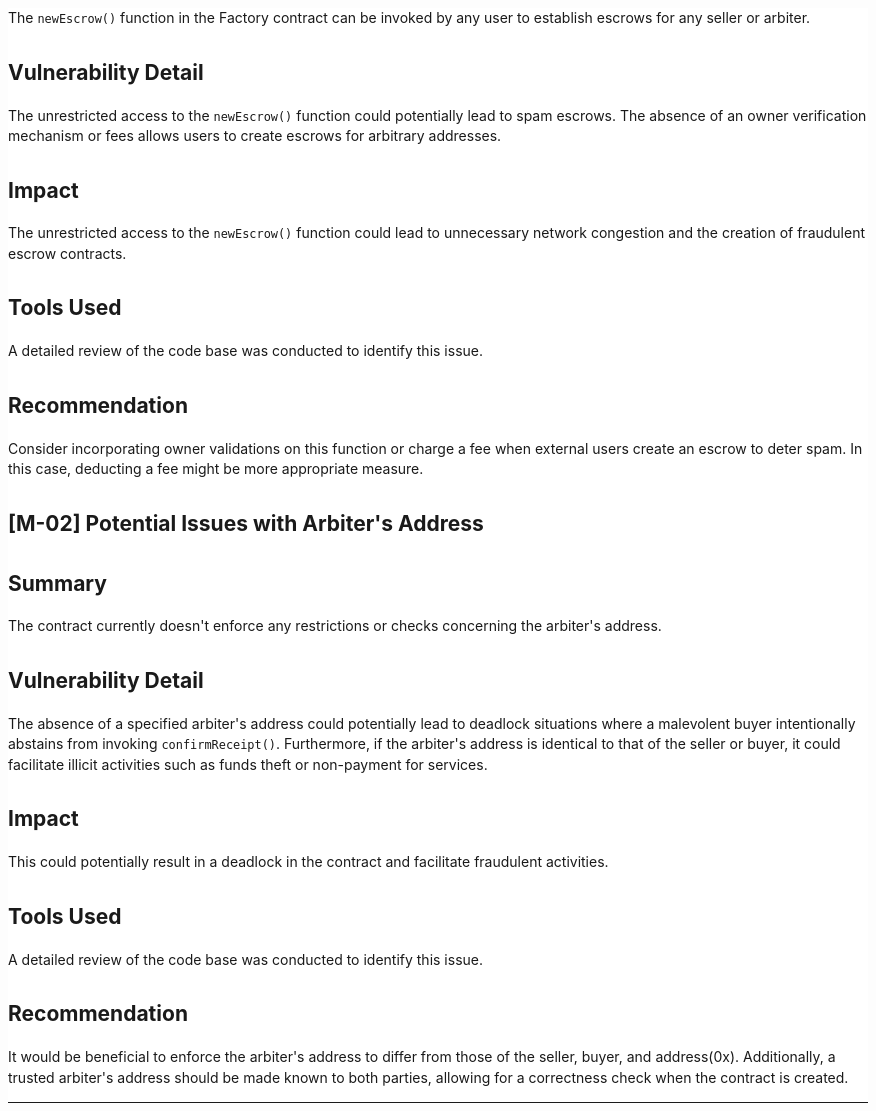 The `newEscrow()` function in the Factory contract can be invoked by any user to establish escrows for any seller or arbiter.

## Vulnerability Detail

The unrestricted access to the `newEscrow()` function could potentially lead to spam escrows. The absence of an owner verification mechanism or fees allows users to create escrows for arbitrary addresses.

## Impact

The unrestricted access to the `newEscrow()` function could lead to unnecessary network congestion and the creation of fraudulent escrow contracts.

## Tools Used

A detailed review of the code base was conducted to identify this issue.

## Recommendation

Consider incorporating owner validations on this function or charge a fee when external users create an escrow to deter spam. In this case, deducting a fee might be more appropriate measure.

## [M-02] Potential Issues with Arbiter's Address

## Summary

The contract currently doesn't enforce any restrictions or checks concerning the arbiter's address.

## Vulnerability Detail

The absence of a specified arbiter's address could potentially lead to deadlock situations where a malevolent buyer intentionally abstains from invoking `confirmReceipt()`. Furthermore, if the arbiter's address is identical to that of the seller or buyer, it could facilitate illicit activities such as funds theft or non-payment for services.

## Impact

This could potentially result in a deadlock in the contract and facilitate fraudulent activities.

## Tools Used

A detailed review of the code base was conducted to identify this issue.

## Recommendation

It would be beneficial to enforce the arbiter's address to differ from those of the seller, buyer, and address(0x). Additionally, a trusted arbiter's address should be made known to both parties, allowing for a correctness check when the contract is created.

---
